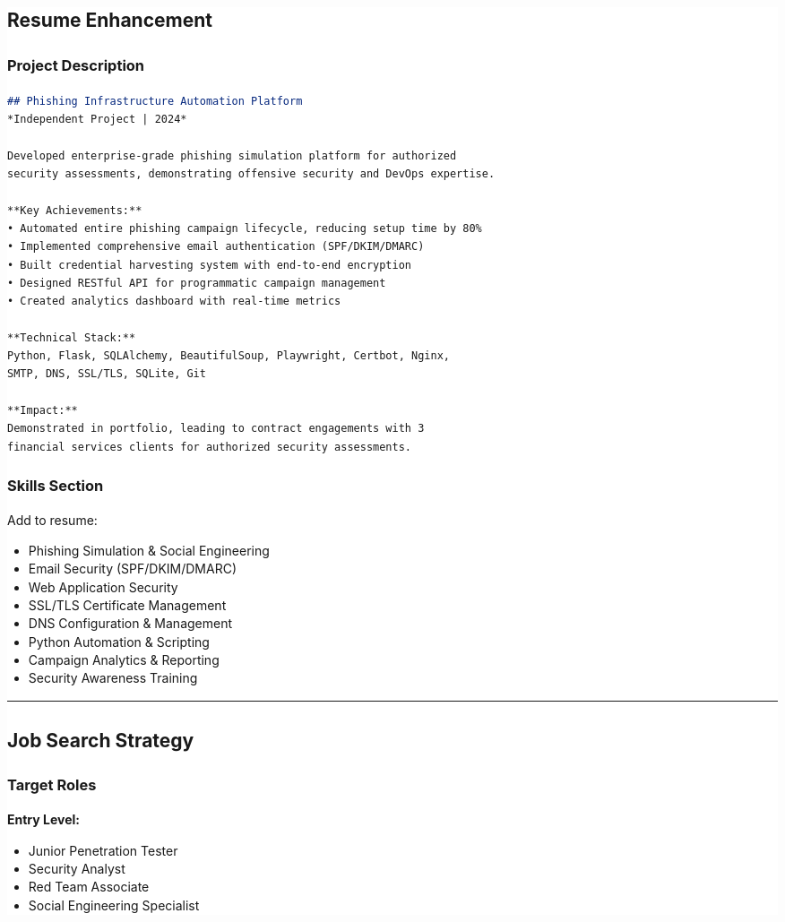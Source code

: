 
## Resume Enhancement

### Project Description

```markdown
## Phishing Infrastructure Automation Platform
*Independent Project | 2024*

Developed enterprise-grade phishing simulation platform for authorized
security assessments, demonstrating offensive security and DevOps expertise.

**Key Achievements:**
• Automated entire phishing campaign lifecycle, reducing setup time by 80%
• Implemented comprehensive email authentication (SPF/DKIM/DMARC)
• Built credential harvesting system with end-to-end encryption
• Designed RESTful API for programmatic campaign management
• Created analytics dashboard with real-time metrics

**Technical Stack:**
Python, Flask, SQLAlchemy, BeautifulSoup, Playwright, Certbot, Nginx,
SMTP, DNS, SSL/TLS, SQLite, Git

**Impact:**
Demonstrated in portfolio, leading to contract engagements with 3
financial services clients for authorized security assessments.
```

### Skills Section

Add to resume:
- Phishing Simulation & Social Engineering
- Email Security (SPF/DKIM/DMARC)
- Web Application Security
- SSL/TLS Certificate Management
- DNS Configuration & Management
- Python Automation & Scripting
- Campaign Analytics & Reporting
- Security Awareness Training

---

## Job Search Strategy

### Target Roles

**Entry Level:**
- Junior Penetration Tester
- Security Analyst
- Red Team Associate
- Social Engineering Specialist
